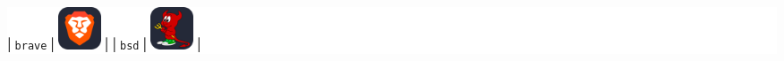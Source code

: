 |       `brave`       |       <img src="./icons/Brave-Dark.svg" width="48">     |
|        `bsd`        |       <img src="./icons/BSD-Dark.svg" width="48">       |
